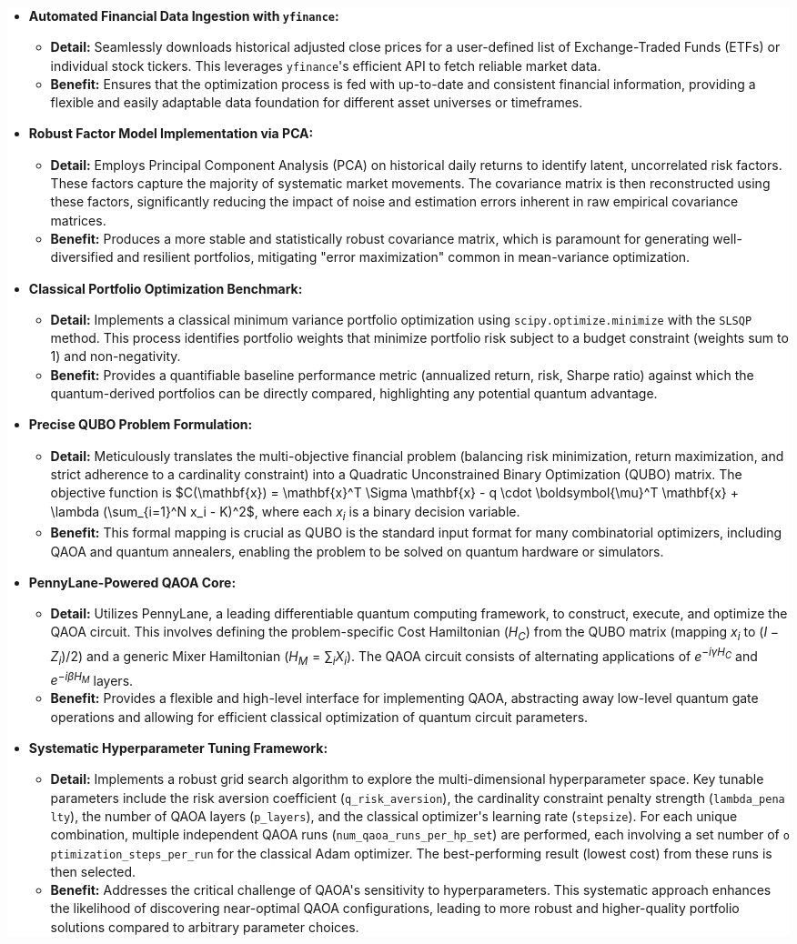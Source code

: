 * **Automated Financial Data Ingestion with `yfinance`:**
    * **Detail:** Seamlessly downloads historical adjusted close prices for a user-defined list of Exchange-Traded Funds (ETFs) or individual stock tickers. This leverages `yfinance`'s efficient API to fetch reliable market data.
    * **Benefit:** Ensures that the optimization process is fed with up-to-date and consistent financial information, providing a flexible and easily adaptable data foundation for different asset universes or timeframes.

* **Robust Factor Model Implementation via PCA:**
    * **Detail:** Employs Principal Component Analysis (PCA) on historical daily returns to identify latent, uncorrelated risk factors. These factors capture the majority of systematic market movements. The covariance matrix is then reconstructed using these factors, significantly reducing the impact of noise and estimation errors inherent in raw empirical covariance matrices.
    * **Benefit:** Produces a more stable and statistically robust covariance matrix, which is paramount for generating well-diversified and resilient portfolios, mitigating "error maximization" common in mean-variance optimization.

* **Classical Portfolio Optimization Benchmark:**
    * **Detail:** Implements a classical minimum variance portfolio optimization using `scipy.optimize.minimize` with the `SLSQP` method. This process identifies portfolio weights that minimize portfolio risk subject to a budget constraint (weights sum to 1) and non-negativity.
    * **Benefit:** Provides a quantifiable baseline performance metric (annualized return, risk, Sharpe ratio) against which the quantum-derived portfolios can be directly compared, highlighting any potential quantum advantage.

* **Precise QUBO Problem Formulation:**
    * **Detail:** Meticulously translates the multi-objective financial problem (balancing risk minimization, return maximization, and strict adherence to a cardinality constraint) into a Quadratic Unconstrained Binary Optimization (QUBO) matrix. The objective function is $C(\mathbf{x}) = \mathbf{x}^T \Sigma \mathbf{x} - q \cdot \boldsymbol{\mu}^T \mathbf{x} + \lambda (\sum_{i=1}^N x_i - K)^2$, where each $x_i$ is a binary decision variable.
    * **Benefit:** This formal mapping is crucial as QUBO is the standard input format for many combinatorial optimizers, including QAOA and quantum annealers, enabling the problem to be solved on quantum hardware or simulators.

* **PennyLane-Powered QAOA Core:**
    * **Detail:** Utilizes PennyLane, a leading differentiable quantum computing framework, to construct, execute, and optimize the QAOA circuit. This involves defining the problem-specific Cost Hamiltonian ($H_C$) from the QUBO matrix (mapping $x_i$ to $(I - Z_i)/2$) and a generic Mixer Hamiltonian ($H_M = \sum_i X_i$). The QAOA circuit consists of alternating applications of $e^{-i\gamma H_C}$ and $e^{-i\beta H_M}$ layers.
    * **Benefit:** Provides a flexible and high-level interface for implementing QAOA, abstracting away low-level quantum gate operations and allowing for efficient classical optimization of quantum circuit parameters.

* **Systematic Hyperparameter Tuning Framework:**
    * **Detail:** Implements a robust grid search algorithm to explore the multi-dimensional hyperparameter space. Key tunable parameters include the risk aversion coefficient (`q_risk_aversion`), the cardinality constraint penalty strength (`lambda_penalty`), the number of QAOA layers (`p_layers`), and the classical optimizer's learning rate (`stepsize`). For each unique combination, multiple independent QAOA runs (`num_qaoa_runs_per_hp_set`) are performed, each involving a set number of `optimization_steps_per_run` for the classical Adam optimizer. The best-performing result (lowest cost) from these runs is then selected.
    * **Benefit:** Addresses the critical challenge of QAOA's sensitivity to hyperparameters. This systematic approach enhances the likelihood of discovering near-optimal QAOA configurations, leading to more robust and higher-quality portfolio solutions compared to arbitrary parameter choices.
